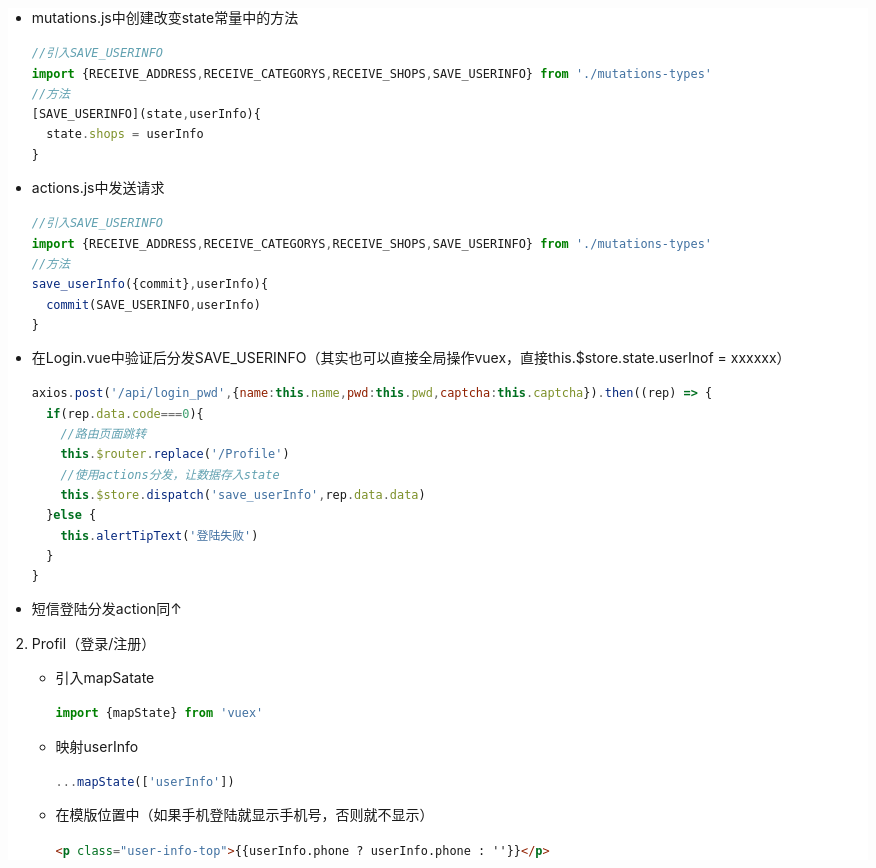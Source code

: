    - mutations.js中创建改变state常量中的方法

     ```js
     //引入SAVE_USERINFO
     import {RECEIVE_ADDRESS,RECEIVE_CATEGORYS,RECEIVE_SHOPS,SAVE_USERINFO} from './mutations-types'
     //方法
     [SAVE_USERINFO](state,userInfo){
       state.shops = userInfo
     }
     ```

   - actions.js中发送请求

     ```js
     //引入SAVE_USERINFO
     import {RECEIVE_ADDRESS,RECEIVE_CATEGORYS,RECEIVE_SHOPS,SAVE_USERINFO} from './mutations-types'
     //方法
     save_userInfo({commit},userInfo){
       commit(SAVE_USERINFO,userInfo)
     }
     ```

   - 在Login.vue中验证后分发SAVE_USERINFO（其实也可以直接全局操作vuex，直接this.$store.state.userInof = xxxxxx）

     ```js
     axios.post('/api/login_pwd',{name:this.name,pwd:this.pwd,captcha:this.captcha}).then((rep) => {
       if(rep.data.code===0){
         //路由页面跳转
         this.$router.replace('/Profile')
         //使用actions分发，让数据存入state
         this.$store.dispatch('save_userInfo',rep.data.data)
       }else {
         this.alertTipText('登陆失败')
       }
     }
     ```

   - 短信登陆分发action同↑

2. Profil（登录/注册）

   - 引入mapSatate

     ```js
     import {mapState} from 'vuex'
     ```

   - 映射userInfo

     ```js
     ...mapState(['userInfo'])
     ```

   - 在模版位置中（如果手机登陆就显示手机号，否则就不显示）

     ```html
     <p class="user-info-top">{{userInfo.phone ? userInfo.phone : ''}}</p>
     ```
